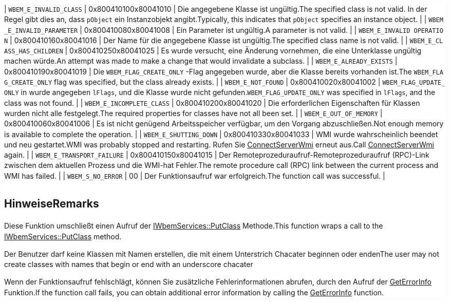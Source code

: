 | `WBEM_E_INVALID_CLASS` | <span data-ttu-id="f6e1a-155">0x80041010</span><span class="sxs-lookup"><span data-stu-id="f6e1a-155">0x80041010</span></span> | <span data-ttu-id="f6e1a-156">Die angegebene Klasse ist ungültig.</span><span class="sxs-lookup"><span data-stu-id="f6e1a-156">The specified class is not valid.</span></span> <span data-ttu-id="f6e1a-157">In der Regel gibt dies an, dass `pObject` ein Instanzobjekt angibt.</span><span class="sxs-lookup"><span data-stu-id="f6e1a-157">Typically, this indicates that `pObject` specifies an instance object.</span></span> |
| `WBEM_E_INVALID_PARAMETER` | <span data-ttu-id="f6e1a-158">0x80041008</span><span class="sxs-lookup"><span data-stu-id="f6e1a-158">0x80041008</span></span> | <span data-ttu-id="f6e1a-159">Ein Parameter ist ungültig.</span><span class="sxs-lookup"><span data-stu-id="f6e1a-159">A parameter is not valid.</span></span> |
| `WBEM_E_INVALID OPERATION` | <span data-ttu-id="f6e1a-160">0x80041016</span><span class="sxs-lookup"><span data-stu-id="f6e1a-160">0x80041016</span></span> | <span data-ttu-id="f6e1a-161">Der Name für die angegebene Klasse ist ungültig.</span><span class="sxs-lookup"><span data-stu-id="f6e1a-161">The specified class name is not valid.</span></span> |
| `WBEM_E_CLASS_HAS_CHILDREN` | <span data-ttu-id="f6e1a-162">0x80041025</span><span class="sxs-lookup"><span data-stu-id="f6e1a-162">0x80041025</span></span> | <span data-ttu-id="f6e1a-163">Es wurde versucht, eine Änderung vornehmen, die eine Unterklasse ungültig machen würde.</span><span class="sxs-lookup"><span data-stu-id="f6e1a-163">An attempt was made to make a change that would invalidate a subclass.</span></span> |
| `WBEM_E_ALREADY_EXISTS` | <span data-ttu-id="f6e1a-164">0x80041019</span><span class="sxs-lookup"><span data-stu-id="f6e1a-164">0x80041019</span></span> | <span data-ttu-id="f6e1a-165">Die `WBEM_FLAG_CREATE_ONLY` -Flag angegeben wurde, aber die Klasse bereits vorhanden ist.</span><span class="sxs-lookup"><span data-stu-id="f6e1a-165">The `WBEM_FLAG_CREATE_ONLY` flag was specified, but the class already exists.</span></span> |
| `WBEM_E_NOT_FOUND` | <span data-ttu-id="f6e1a-166">0x80041002</span><span class="sxs-lookup"><span data-stu-id="f6e1a-166">0x80041002</span></span> | <span data-ttu-id="f6e1a-167">`WBEM_FLAG_UPDATE_ONLY` in wurde angegeben `lFlags`, und die Klasse wurde nicht gefunden.</span><span class="sxs-lookup"><span data-stu-id="f6e1a-167">`WBEM_FLAG_UPDATE_ONLY` was specified in `lFlags`, and the class was not found.</span></span> |
| `WBEM_E_INCOMPLETE_CLASS` | <span data-ttu-id="f6e1a-168">0x80041020</span><span class="sxs-lookup"><span data-stu-id="f6e1a-168">0x80041020</span></span> | <span data-ttu-id="f6e1a-169">Die erforderlichen Eigenschaften für Klassen wurden nicht alle festgelegt.</span><span class="sxs-lookup"><span data-stu-id="f6e1a-169">The required properties for classes have not all been set.</span></span> |
| `WBEM_E_OUT_OF_MEMORY` | <span data-ttu-id="f6e1a-170">0x80041006</span><span class="sxs-lookup"><span data-stu-id="f6e1a-170">0x80041006</span></span> | <span data-ttu-id="f6e1a-171">Es ist nicht genügend Arbeitsspeicher verfügbar, um den Vorgang abzuschließen.</span><span class="sxs-lookup"><span data-stu-id="f6e1a-171">Not enough memory is available to complete the operation.</span></span> |
| `WBEM_E_SHUTTING_DOWN` | <span data-ttu-id="f6e1a-172">0x80041033</span><span class="sxs-lookup"><span data-stu-id="f6e1a-172">0x80041033</span></span> | <span data-ttu-id="f6e1a-173">WMI wurde wahrscheinlich beendet und neu gestartet.</span><span class="sxs-lookup"><span data-stu-id="f6e1a-173">WMI was probably stopped and restarting.</span></span> <span data-ttu-id="f6e1a-174">Rufen Sie [ConnectServerWmi](connectserverwmi.md) erneut aus.</span><span class="sxs-lookup"><span data-stu-id="f6e1a-174">Call [ConnectServerWmi](connectserverwmi.md) again.</span></span> |
| `WBEM_E_TRANSPORT_FAILURE` | <span data-ttu-id="f6e1a-175">0x80041015</span><span class="sxs-lookup"><span data-stu-id="f6e1a-175">0x80041015</span></span> | <span data-ttu-id="f6e1a-176">Der Remoteprozeduraufruf-Remoteprozeduraufruf (RPC)-Link zwischen dem aktuellen Prozess und die WMI-hat Fehler.</span><span class="sxs-lookup"><span data-stu-id="f6e1a-176">The remote procedure call (RPC) link between the current process and WMI has failed.</span></span> |
| `WBEM_S_NO_ERROR` | <span data-ttu-id="f6e1a-177">0</span><span class="sxs-lookup"><span data-stu-id="f6e1a-177">0</span></span> | <span data-ttu-id="f6e1a-178">Der Funktionsaufruf war erfolgreich.</span><span class="sxs-lookup"><span data-stu-id="f6e1a-178">The function call was successful.</span></span>  |
  
## <a name="remarks"></a><span data-ttu-id="f6e1a-179">Hinweise</span><span class="sxs-lookup"><span data-stu-id="f6e1a-179">Remarks</span></span>

<span data-ttu-id="f6e1a-180">Diese Funktion umschließt einen Aufruf der [IWbemServices::PutClass](/windows/desktop/api/wbemcli/nf-wbemcli-iwbemservices-putclass) Methode.</span><span class="sxs-lookup"><span data-stu-id="f6e1a-180">This function wraps a call to the [IWbemServices::PutClass](/windows/desktop/api/wbemcli/nf-wbemcli-iwbemservices-putclass) method.</span></span>

<span data-ttu-id="f6e1a-181">Der Benutzer darf keine Klassen mit Namen erstellen, die mit einem Unterstrich Chacater beginnen oder enden</span><span class="sxs-lookup"><span data-stu-id="f6e1a-181">The user may not create classes with names that begin or end with an underscore chacater</span></span>

<span data-ttu-id="f6e1a-182">Wenn der Funktionsaufruf fehlschlägt, können Sie zusätzliche Fehlerinformationen abrufen, durch den Aufruf der [GetErrorInfo](geterrorinfo.md) Funktion.</span><span class="sxs-lookup"><span data-stu-id="f6e1a-182">If the function call fails, you can obtain additional error information by calling the [GetErrorInfo](geterrorinfo.md) function.</span></span>
